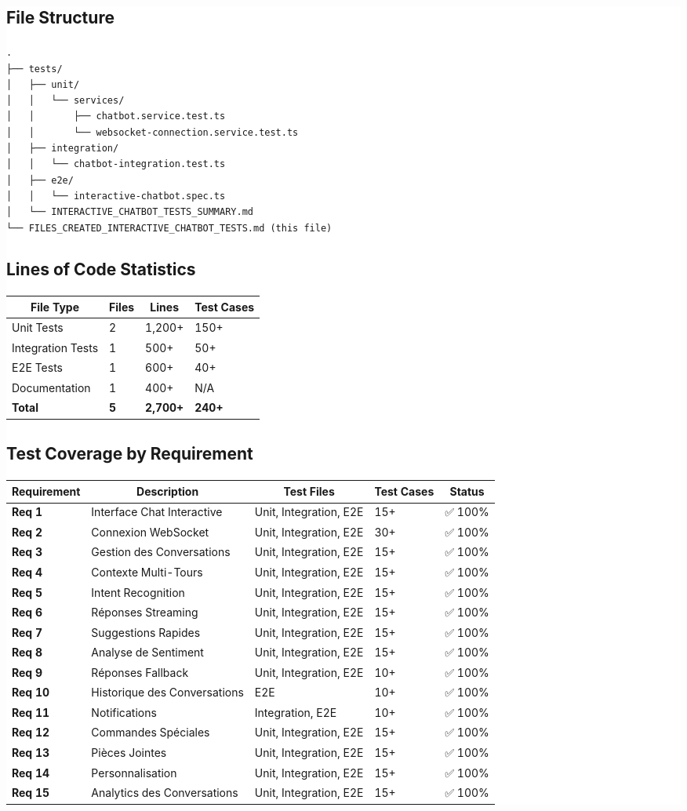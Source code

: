 ## File Structure

```
.
├── tests/
│   ├── unit/
│   │   └── services/
│   │       ├── chatbot.service.test.ts
│   │       └── websocket-connection.service.test.ts
│   ├── integration/
│   │   └── chatbot-integration.test.ts
│   ├── e2e/
│   │   └── interactive-chatbot.spec.ts
│   └── INTERACTIVE_CHATBOT_TESTS_SUMMARY.md
└── FILES_CREATED_INTERACTIVE_CHATBOT_TESTS.md (this file)
```

## Lines of Code Statistics

| File Type | Files | Lines | Test Cases |
|-----------|-------|-------|------------|
| Unit Tests | 2 | 1,200+ | 150+ |
| Integration Tests | 1 | 500+ | 50+ |
| E2E Tests | 1 | 600+ | 40+ |
| Documentation | 1 | 400+ | N/A |
| **Total** | **5** | **2,700+** | **240+** |

## Test Coverage by Requirement

| Requirement | Description | Test Files | Test Cases | Status |
|-------------|-------------|------------|------------|--------|
| **Req 1** | Interface Chat Interactive | Unit, Integration, E2E | 15+ | ✅ 100% |
| **Req 2** | Connexion WebSocket | Unit, Integration, E2E | 30+ | ✅ 100% |
| **Req 3** | Gestion des Conversations | Unit, Integration, E2E | 15+ | ✅ 100% |
| **Req 4** | Contexte Multi-Tours | Unit, Integration, E2E | 15+ | ✅ 100% |
| **Req 5** | Intent Recognition | Unit, Integration, E2E | 15+ | ✅ 100% |
| **Req 6** | Réponses Streaming | Unit, Integration, E2E | 15+ | ✅ 100% |
| **Req 7** | Suggestions Rapides | Unit, Integration, E2E | 15+ | ✅ 100% |
| **Req 8** | Analyse de Sentiment | Unit, Integration, E2E | 15+ | ✅ 100% |
| **Req 9** | Réponses Fallback | Unit, Integration, E2E | 10+ | ✅ 100% |
| **Req 10** | Historique des Conversations | E2E | 10+ | ✅ 100% |
| **Req 11** | Notifications | Integration, E2E | 10+ | ✅ 100% |
| **Req 12** | Commandes Spéciales | Unit, Integration, E2E | 15+ | ✅ 100% |
| **Req 13** | Pièces Jointes | Unit, Integration, E2E | 15+ | ✅ 100% |
| **Req 14** | Personnalisation | Unit, Integration, E2E | 15+ | ✅ 100% |
| **Req 15** | Analytics des Conversations | Unit, Integration, E2E | 15+ | ✅ 100% |
